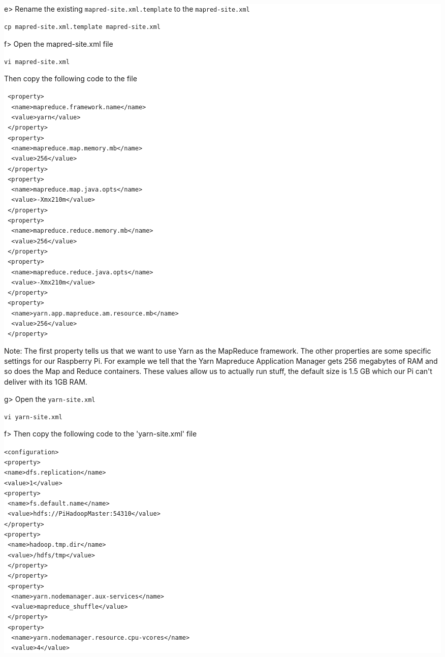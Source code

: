 e> Rename the existing `mapred-site.xml.template` to the `mapred-site.xml`

	cp mapred-site.xml.template mapred-site.xml 

f> Open the mapred-site.xml file 

	vi mapred-site.xml 

  Then copy the following code to the file

	 <property>
	  <name>mapreduce.framework.name</name>
	  <value>yarn</value>
	 </property>
	 <property>
	  <name>mapreduce.map.memory.mb</name>
	  <value>256</value>
	 </property>
	 <property>
	  <name>mapreduce.map.java.opts</name>
	  <value>-Xmx210m</value>
	 </property>
	 <property>
	  <name>mapreduce.reduce.memory.mb</name>
	  <value>256</value>
	 </property>
	 <property>
	  <name>mapreduce.reduce.java.opts</name>
	  <value>-Xmx210m</value>
	 </property>
	 <property>
	  <name>yarn.app.mapreduce.am.resource.mb</name>
	  <value>256</value>
	 </property>

Note:
The first property tells us that we want to use Yarn as the MapReduce framework. The other properties are some specific settings for our Raspberry Pi. For example we tell that the Yarn Mapreduce Application Manager gets 256 megabytes of RAM and so does the Map and Reduce containers. These values allow us to actually run stuff, the default size is 1.5 GB which our Pi can't deliver with its 1GB RAM.

g> Open the `yarn-site.xml`

	vi yarn-site.xml

f> Then copy the following code to the 'yarn-site.xml' file

	<configuration>
	<property>
	<name>dfs.replication</name>
	<value>1</value>
	<property>
	 <name>fs.default.name</name>
	 <value>hdfs://PiHadoopMaster:54310</value>
	</property>
	<property>
	 <name>hadoop.tmp.dir</name>
	 <value>/hdfs/tmp</value>
	 </property>
	 </property>
	 <property>
	  <name>yarn.nodemanager.aux-services</name>
	  <value>mapreduce_shuffle</value>
	 </property>
	 <property>
	  <name>yarn.nodemanager.resource.cpu-vcores</name>
	  <value>4</value>